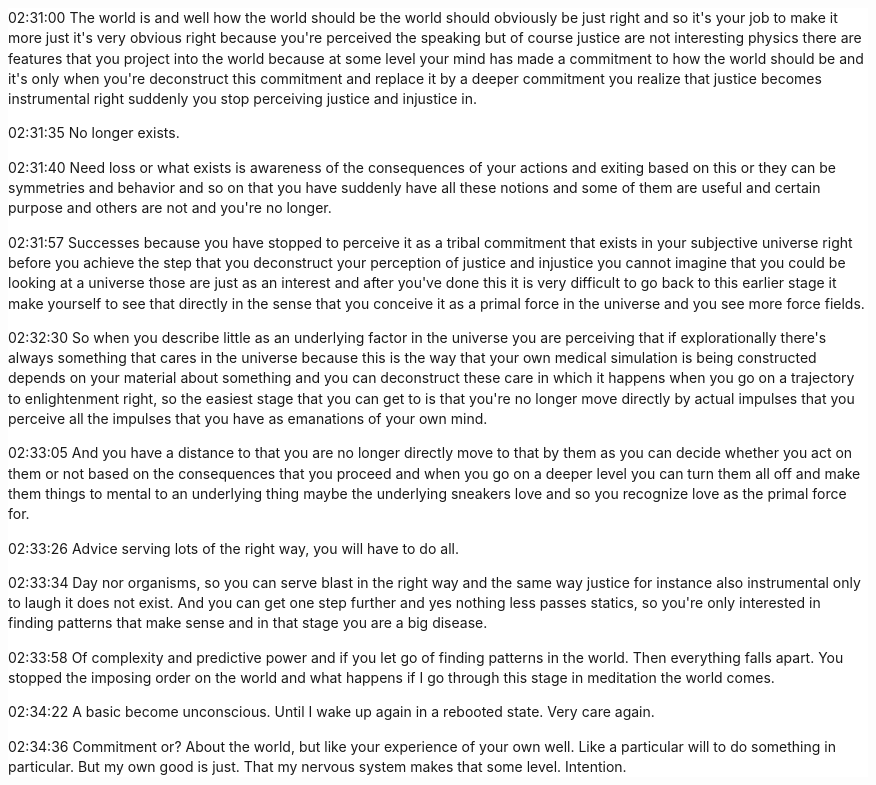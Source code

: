 02:31:00
The world is and well how the world should be the world should obviously be just right and so it's your job to make it more just it's very obvious right because you're perceived the speaking but of course justice are not interesting physics there are features that you project into the world because at some level your mind has made a commitment to how the world should be and it's only when you're deconstruct this commitment and replace it by a deeper commitment you realize that justice becomes instrumental right suddenly you stop perceiving justice and injustice in.

02:31:35
No longer exists.

02:31:40
Need loss or what exists is awareness of the consequences of your actions and exiting based on this or they can be symmetries and behavior and so on that you have suddenly have all these notions and some of them are useful and certain purpose and others are not and you're no longer.

02:31:57
Successes because you have stopped to perceive it as a tribal commitment that exists in your subjective universe right before you achieve the step that you deconstruct your perception of justice and injustice you cannot imagine that you could be looking at a universe those are just as an interest and after you've done this it is very difficult to go back to this earlier stage it make yourself to see that directly in the sense that you conceive it as a primal force in the universe and you see more force fields.

02:32:30
So when you describe little as an underlying factor in the universe you are perceiving that if explorationally there's always something that cares in the universe because this is the way that your own medical simulation is being constructed depends on your material about something and you can deconstruct these care in which it happens when you go on a trajectory to enlightenment right, so the easiest stage that you can get to is that you're no longer move directly by actual impulses that you perceive all the impulses that you have as emanations of your own mind.

02:33:05
And you have a distance to that you are no longer directly move to that by them as you can decide whether you act on them or not based on the consequences that you proceed and when you go on a deeper level you can turn them all off and make them things to mental to an underlying thing maybe the underlying sneakers love and so you recognize love as the primal force for.

02:33:26
Advice serving lots of the right way, you will have to do all.

02:33:34
Day nor organisms, so you can serve blast in the right way and the same way justice for instance also instrumental only to laugh it does not exist. And you can get one step further and yes nothing less passes statics, so you're only interested in finding patterns that make sense and in that stage you are a big disease.

02:33:58
Of complexity and predictive power and if you let go of finding patterns in the world. Then everything falls apart. You stopped the imposing order on the world and what happens if I go through this stage in meditation the world comes.

02:34:22
A basic become unconscious. Until I wake up again in a rebooted state. Very care again.

02:34:36
Commitment or? About the world, but like your experience of your own well. Like a particular will to do something in particular. But my own good is just. That my nervous system makes that some level. Intention.
